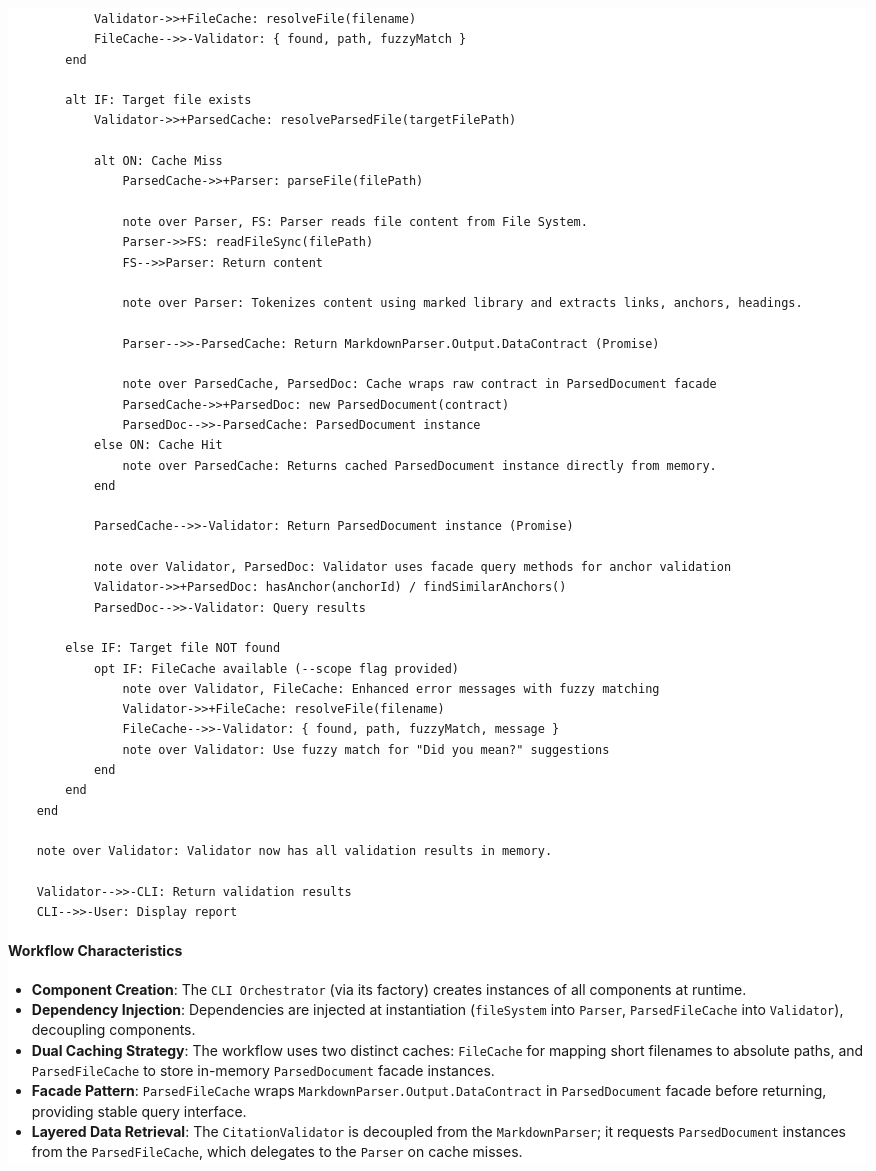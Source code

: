 ```mermaid
            Validator->>+FileCache: resolveFile(filename)
            FileCache-->>-Validator: { found, path, fuzzyMatch }
        end

        alt IF: Target file exists
            Validator->>+ParsedCache: resolveParsedFile(targetFilePath)

            alt ON: Cache Miss
                ParsedCache->>+Parser: parseFile(filePath)

                note over Parser, FS: Parser reads file content from File System.
                Parser->>FS: readFileSync(filePath)
                FS-->>Parser: Return content

                note over Parser: Tokenizes content using marked library and extracts links, anchors, headings.

                Parser-->>-ParsedCache: Return MarkdownParser.Output.DataContract (Promise)

                note over ParsedCache, ParsedDoc: Cache wraps raw contract in ParsedDocument facade
                ParsedCache->>+ParsedDoc: new ParsedDocument(contract)
                ParsedDoc-->>-ParsedCache: ParsedDocument instance
            else ON: Cache Hit
                note over ParsedCache: Returns cached ParsedDocument instance directly from memory.
            end

            ParsedCache-->>-Validator: Return ParsedDocument instance (Promise)

            note over Validator, ParsedDoc: Validator uses facade query methods for anchor validation
            Validator->>+ParsedDoc: hasAnchor(anchorId) / findSimilarAnchors()
            ParsedDoc-->>-Validator: Query results

        else IF: Target file NOT found
            opt IF: FileCache available (--scope flag provided)
                note over Validator, FileCache: Enhanced error messages with fuzzy matching
                Validator->>+FileCache: resolveFile(filename)
                FileCache-->>-Validator: { found, path, fuzzyMatch, message }
                note over Validator: Use fuzzy match for "Did you mean?" suggestions
            end
        end
    end

    note over Validator: Validator now has all validation results in memory.

    Validator-->>-CLI: Return validation results
    CLI-->>-User: Display report
```

#### Workflow Characteristics
- **Component Creation**: The `CLI Orchestrator` (via its factory) creates instances of all components at runtime.
- **Dependency Injection**: Dependencies are injected at instantiation (`fileSystem` into `Parser`, `ParsedFileCache` into `Validator`), decoupling components.
- **Dual Caching Strategy**: The workflow uses two distinct caches: `FileCache` for mapping short filenames to absolute paths, and `ParsedFileCache` to store in-memory `ParsedDocument` facade instances.
- **Facade Pattern**: `ParsedFileCache` wraps `MarkdownParser.Output.DataContract` in `ParsedDocument` facade before returning, providing stable query interface.
- **Layered Data Retrieval**: The `CitationValidator` is decoupled from the `MarkdownParser`; it requests `ParsedDocument` instances from the `ParsedFileCache`, which delegates to the `Parser` on cache misses.
